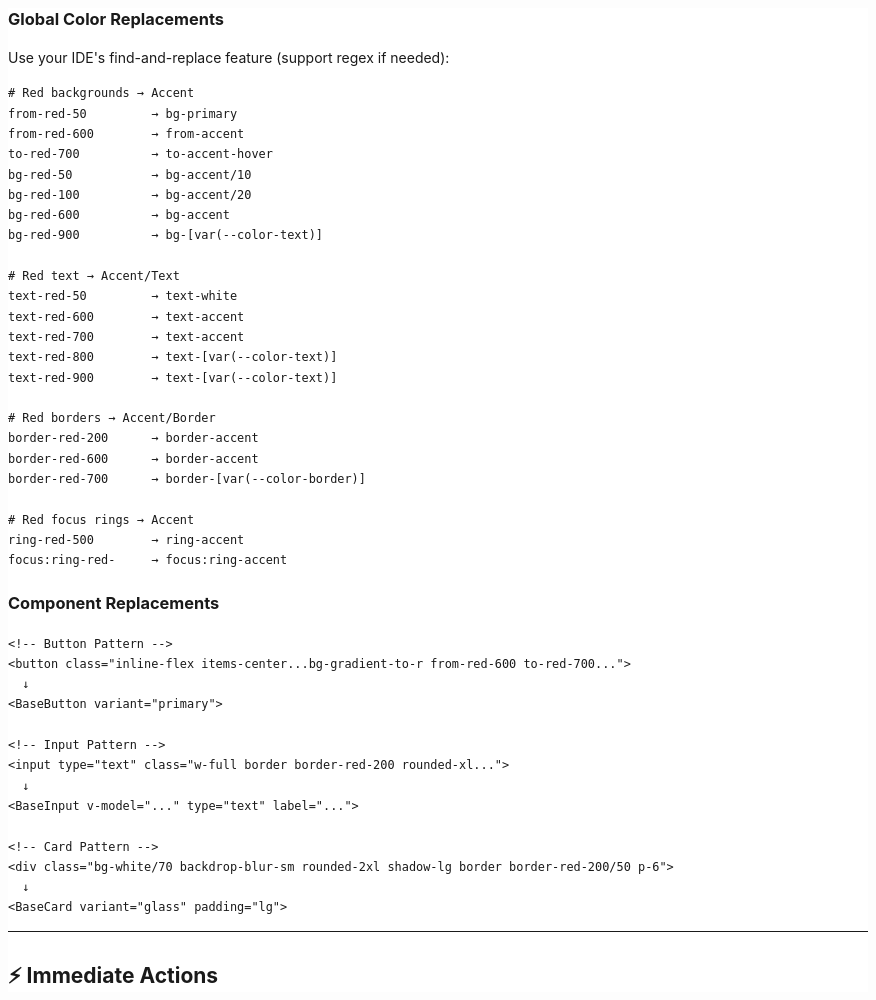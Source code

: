 ### Global Color Replacements
Use your IDE's find-and-replace feature (support regex if needed):

```
# Red backgrounds → Accent
from-red-50         → bg-primary
from-red-600        → from-accent
to-red-700          → to-accent-hover
bg-red-50           → bg-accent/10
bg-red-100          → bg-accent/20
bg-red-600          → bg-accent
bg-red-900          → bg-[var(--color-text)]

# Red text → Accent/Text
text-red-50         → text-white
text-red-600        → text-accent
text-red-700        → text-accent
text-red-800        → text-[var(--color-text)]
text-red-900        → text-[var(--color-text)]

# Red borders → Accent/Border
border-red-200      → border-accent
border-red-600      → border-accent
border-red-700      → border-[var(--color-border)]

# Red focus rings → Accent
ring-red-500        → ring-accent
focus:ring-red-     → focus:ring-accent
```

### Component Replacements

```vue
<!-- Button Pattern -->
<button class="inline-flex items-center...bg-gradient-to-r from-red-600 to-red-700...">
  ↓
<BaseButton variant="primary">

<!-- Input Pattern -->
<input type="text" class="w-full border border-red-200 rounded-xl...">
  ↓
<BaseInput v-model="..." type="text" label="...">

<!-- Card Pattern -->
<div class="bg-white/70 backdrop-blur-sm rounded-2xl shadow-lg border border-red-200/50 p-6">
  ↓
<BaseCard variant="glass" padding="lg">
```

---

## ⚡ Immediate Actions
